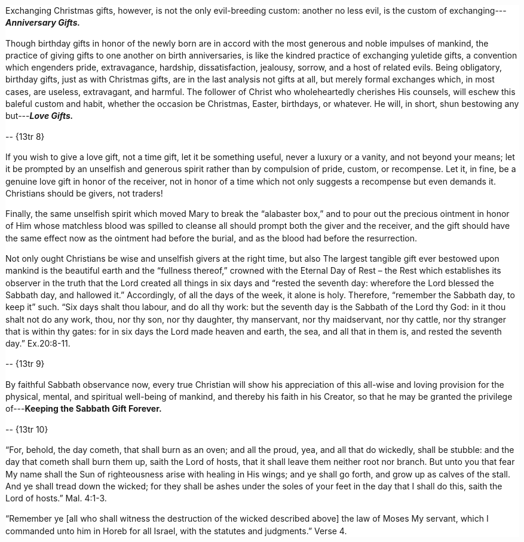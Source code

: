  Exchanging Christmas gifts, however, is not the only evil-breeding custom: another no less evil, is the custom of exchanging---**_Anniversary Gifts._**

 Though birthday gifts in honor of the newly born are in accord with the most generous and noble impulses of mankind, the practice of giving gifts to one another on birth anniversaries, is like the kindred practice of exchanging yuletide gifts, a convention which engenders pride, extravagance, hardship, dissatisfaction, jealousy, sorrow, and a host of related evils. Being obligatory, birthday gifts, just as with Christmas gifts, are in the last analysis not gifts at all, but merely formal exchanges which, in most cases, are useless, extravagant, and harmful. The follower of Christ who wholeheartedly cherishes His counsels, will eschew this baleful custom and habit, whether the occasion be Christmas, Easter, birthdays, or whatever. He will, in short, shun bestowing any but---**_Love Gifts._**

 -- {13tr 8}   
  
   If you wish to give a love gift, not a time gift, let it be something useful, never a luxury or a vanity, and not beyond your means; let it be prompted by an unselfish and generous spirit rather than by compulsion of pride, custom, or recompense. Let it, in fine, be a genuine love gift in honor of the receiver, not in honor of a time which not only suggests a recompense but even demands it. Christians should be givers, not traders!

 Finally, the same unselfish spirit which moved Mary to break the “alabaster box,” and to pour out the precious ointment in honor of Him whose matchless blood was spilled to cleanse all should prompt both the giver and the receiver, and the gift should have the same effect now as the ointment had before the burial, and as the blood had before the resurrection.

 Not only ought Christians be wise and unselfish givers at the right time, but also The largest tangible gift ever bestowed upon mankind is the beautiful earth and the “fullness thereof,” crowned with the Eternal Day of Rest – the Rest which establishes its observer in the truth that the Lord created all things in six days and “rested the seventh day: wherefore the Lord blessed the Sabbath day, and hallowed it.” Accordingly, of all the days of the week, it alone is holy. Therefore, “remember the Sabbath day, to keep it” such. “Six days shalt thou labour, and do all thy work: but the seventh day is the Sabbath of the Lord thy God: in it thou shalt not do any work, thou, nor thy son, nor thy daughter, thy manservant, nor thy maidservant, nor thy cattle, nor thy stranger that is within thy gates: for in six days the Lord made heaven and earth, the sea, and all that in them is, and rested the seventh day.” Ex.20:8-11.

 -- {13tr 9}   
  
   By faithful Sabbath observance now, every true Christian will show his appreciation of this all-wise and loving provision for the physical, mental, and spiritual well-being of mankind, and thereby his faith in his Creator, so that he may be granted the privilege of---**Keeping the Sabbath Gift Forever.**

 -- {13tr 10}   
  
   “For, behold, the day cometh, that shall burn as an oven; and all the proud, yea, and all that do wickedly, shall be stubble: and the day that cometh shall burn them up, saith the Lord of hosts, that it shall leave them neither root nor branch. But unto you that fear My name shall the Sun of righteousness arise with healing in His wings; and ye shall go forth, and grow up as calves of the stall. And ye shall tread down the wicked; for they shall be ashes under the soles of your feet in the day that I shall do this, saith the Lord of hosts.” Mal. 4:1-3.

 “Remember ye [all who shall witness the destruction of the wicked described above] the law of Moses My servant, which I commanded unto him in Horeb for all Israel, with the statutes and judgments.” Verse 4.
